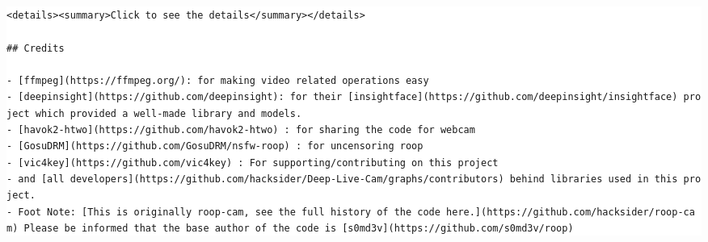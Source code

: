 ```
<details><summary>Click to see the details</summary></details>

## Credits

- [ffmpeg](https://ffmpeg.org/): for making video related operations easy
- [deepinsight](https://github.com/deepinsight): for their [insightface](https://github.com/deepinsight/insightface) project which provided a well-made library and models.
- [havok2-htwo](https://github.com/havok2-htwo) : for sharing the code for webcam
- [GosuDRM](https://github.com/GosuDRM/nsfw-roop) : for uncensoring roop
- [vic4key](https://github.com/vic4key) : For supporting/contributing on this project
- and [all developers](https://github.com/hacksider/Deep-Live-Cam/graphs/contributors) behind libraries used in this project.
- Foot Note: [This is originally roop-cam, see the full history of the code here.](https://github.com/hacksider/roop-cam) Please be informed that the base author of the code is [s0md3v](https://github.com/s0md3v/roop)
